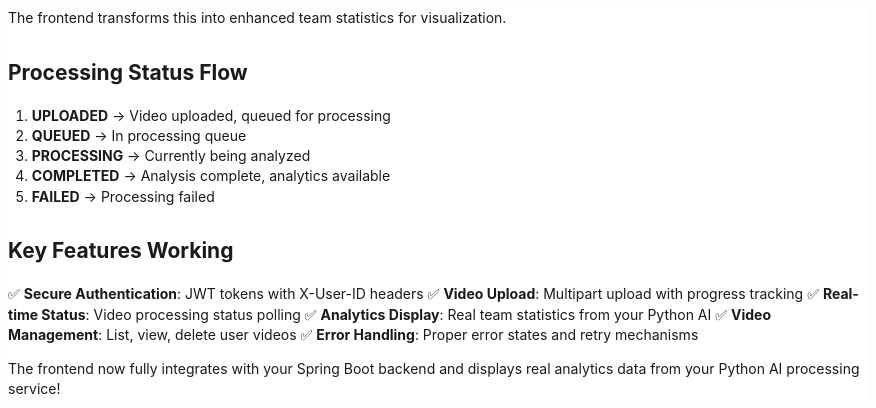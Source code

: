 The frontend transforms this into enhanced team statistics for visualization.

## Processing Status Flow

1. **UPLOADED** → Video uploaded, queued for processing
2. **QUEUED** → In processing queue 
3. **PROCESSING** → Currently being analyzed
4. **COMPLETED** → Analysis complete, analytics available
5. **FAILED** → Processing failed

## Key Features Working

✅ **Secure Authentication**: JWT tokens with X-User-ID headers
✅ **Video Upload**: Multipart upload with progress tracking
✅ **Real-time Status**: Video processing status polling
✅ **Analytics Display**: Real team statistics from your Python AI
✅ **Video Management**: List, view, delete user videos
✅ **Error Handling**: Proper error states and retry mechanisms

The frontend now fully integrates with your Spring Boot backend and displays real analytics data from your Python AI processing service!
